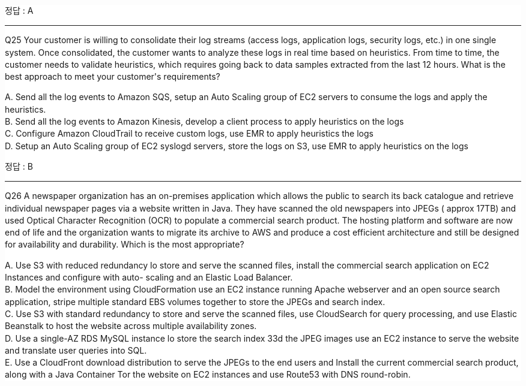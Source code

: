정답 : A

---
Q25
Your customer is willing to consolidate their log streams (access logs, application logs, security logs, etc.) in one
single system. Once consolidated, the customer wants to analyze these logs in real time based on heuristics. From time
to time, the customer needs to validate heuristics, which requires going back to data samples extracted from the last 12
hours.
What is the best approach to meet your customer's requirements?

A. Send all the log events to Amazon SQS, setup an Auto Scaling group of EC2 servers to consume the logs and apply the
heuristics.<br>
B. Send all the log events to Amazon Kinesis, develop a client process to apply heuristics on the logs<br>
C. Configure Amazon CloudTrail to receive custom logs, use EMR to apply heuristics the logs<br>
D. Setup an Auto Scaling group of EC2 syslogd servers, store the logs on S3, use EMR to apply heuristics on the logs<br>

정답 : B

---
Q26
A newspaper organization has an on-premises application which allows the public to search its back catalogue and
retrieve individual newspaper pages via a website written in Java. They have scanned the old newspapers into JPEGs (
approx 17TB) and used Optical Character Recognition (OCR) to populate a commercial search product. The hosting platform
and software are now end of life and the organization wants to migrate its archive to AWS and produce a cost efficient
architecture and still be designed for availability and durability.
Which is the most appropriate?

A. Use S3 with reduced redundancy lo store and serve the scanned files, install the commercial search application on EC2
Instances and configure with auto- scaling and an Elastic Load Balancer.<br>
B. Model the environment using CloudFormation use an EC2 instance running Apache webserver and an open source search
application, stripe multiple standard EBS volumes together to store the JPEGs and search index.<br>
C. Use S3 with standard redundancy to store and serve the scanned files, use CloudSearch for query processing, and use
Elastic Beanstalk to host the website across multiple availability zones.<br>
D. Use a single-AZ RDS MySQL instance lo store the search index 33d the JPEG images use an EC2 instance to serve the
website and translate user queries into SQL.<br>
E. Use a CloudFront download distribution to serve the JPEGs to the end users and Install the current commercial search
product, along with a Java Container Tor the website on EC2 instances and use Route53 with DNS round-robin.<br>
